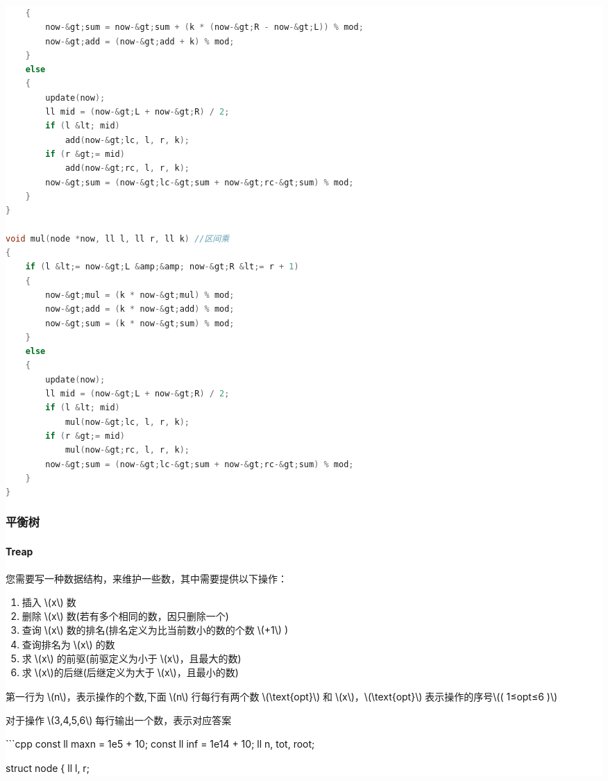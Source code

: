 ```cpp
    {
        now-&gt;sum = now-&gt;sum + (k * (now-&gt;R - now-&gt;L)) % mod;
        now-&gt;add = (now-&gt;add + k) % mod;
    }
    else
    {
        update(now);
        ll mid = (now-&gt;L + now-&gt;R) / 2;
        if (l &lt; mid)
            add(now-&gt;lc, l, r, k);
        if (r &gt;= mid)
            add(now-&gt;rc, l, r, k);
        now-&gt;sum = (now-&gt;lc-&gt;sum + now-&gt;rc-&gt;sum) % mod;
    }
}

void mul(node *now, ll l, ll r, ll k) //区间乘
{
    if (l &lt;= now-&gt;L &amp;&amp; now-&gt;R &lt;= r + 1)
    {
        now-&gt;mul = (k * now-&gt;mul) % mod;
        now-&gt;add = (k * now-&gt;add) % mod;
        now-&gt;sum = (k * now-&gt;sum) % mod;
    }
    else
    {
        update(now);
        ll mid = (now-&gt;L + now-&gt;R) / 2;
        if (l &lt; mid)
            mul(now-&gt;lc, l, r, k);
        if (r &gt;= mid)
            mul(now-&gt;rc, l, r, k);
        now-&gt;sum = (now-&gt;lc-&gt;sum + now-&gt;rc-&gt;sum) % mod;
    }
}
```

<h3 id="平衡树">平衡树</h3>
<h4 id="treap">Treap</h4>
<p>您需要写一种数据结构，来维护一些数，其中需要提供以下操作：</p>
<ol>
<li>插入 <span class="math inline">\(x\)</span> 数</li>
<li>删除 <span class="math inline">\(x\)</span> 数(若有多个相同的数，因只删除一个)</li>
<li>查询 <span class="math inline">\(x\)</span> 数的排名(排名定义为比当前数小的数的个数 <span class="math inline">\(+1\)</span> )</li>
<li>查询排名为 <span class="math inline">\(x\)</span> 的数</li>
<li>求 <span class="math inline">\(x\)</span> 的前驱(前驱定义为小于 <span class="math inline">\(x\)</span>，且最大的数)</li>
<li>求 <span class="math inline">\(x\)</span>的后继(后继定义为大于 <span class="math inline">\(x\)</span>，且最小的数)</li>
</ol>
<p>第一行为 <span class="math inline">\(n\)</span>，表示操作的个数,下面 <span class="math inline">\(n\)</span> 行每行有两个数 <span class="math inline">\(\text{opt}\)</span> 和 <span class="math inline">\(x\)</span>，<span class="math inline">\(\text{opt}\)</span> 表示操作的序号<span class="math inline">\(( 1≤opt≤6  )\)</span></p>
<p>对于操作 <span class="math inline">\(3,4,5,6\)</span> 每行输出一个数，表示对应答案</p>
```cpp
const ll maxn = 1e5 + 10;
const ll inf = 1e14 + 10;
ll n, tot, root;

struct node
{
    ll l, r;
```